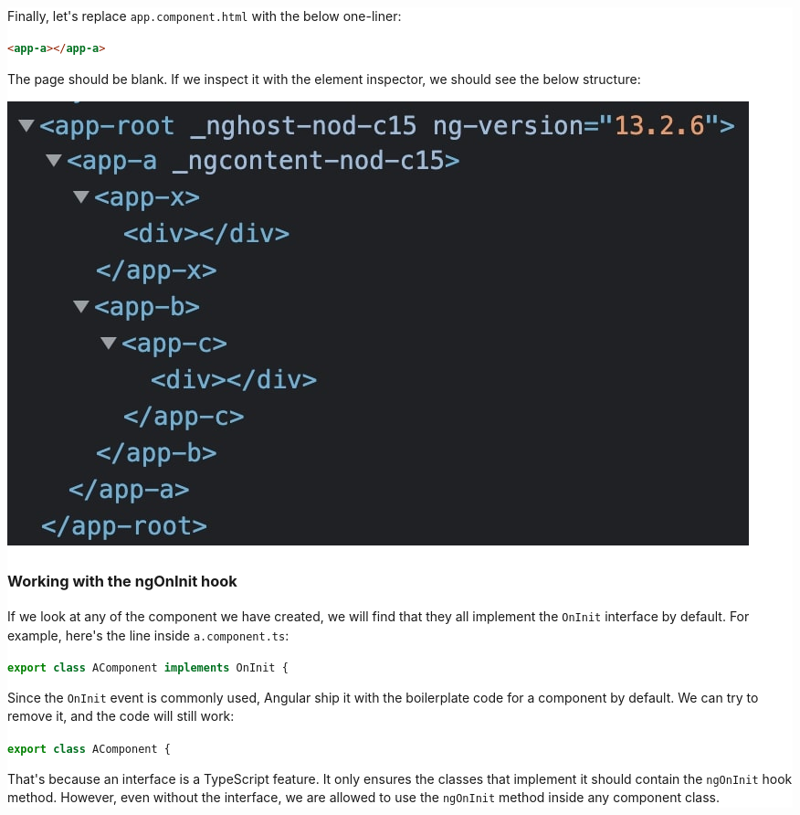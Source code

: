 Finally, let's replace `app.component.html` with the below one-liner:

```html
<app-a></app-a>
```

The page should be blank. If we inspect it with the element inspector, we should see the below structure:

![inspecting structure](/assets/images/ch3/inspecting_setup.jpg)

### Working with the ngOnInit hook

If we look at any of the component we have created, we will find that they all implement the `OnInit` interface by default. For example, here's the line inside `a.component.ts`:

```typescript
export class AComponent implements OnInit {
```

Since the `OnInit` event is commonly used, Angular ship it with the boilerplate code for a component by default. We can try to remove it, and the code will still work:

```typescript
export class AComponent {
```

That's because an interface is a TypeScript feature. It only ensures the classes that implement it should contain the `ngOnInit` hook method. However, even without the interface, we are allowed to use the `ngOnInit` method inside any component class.
